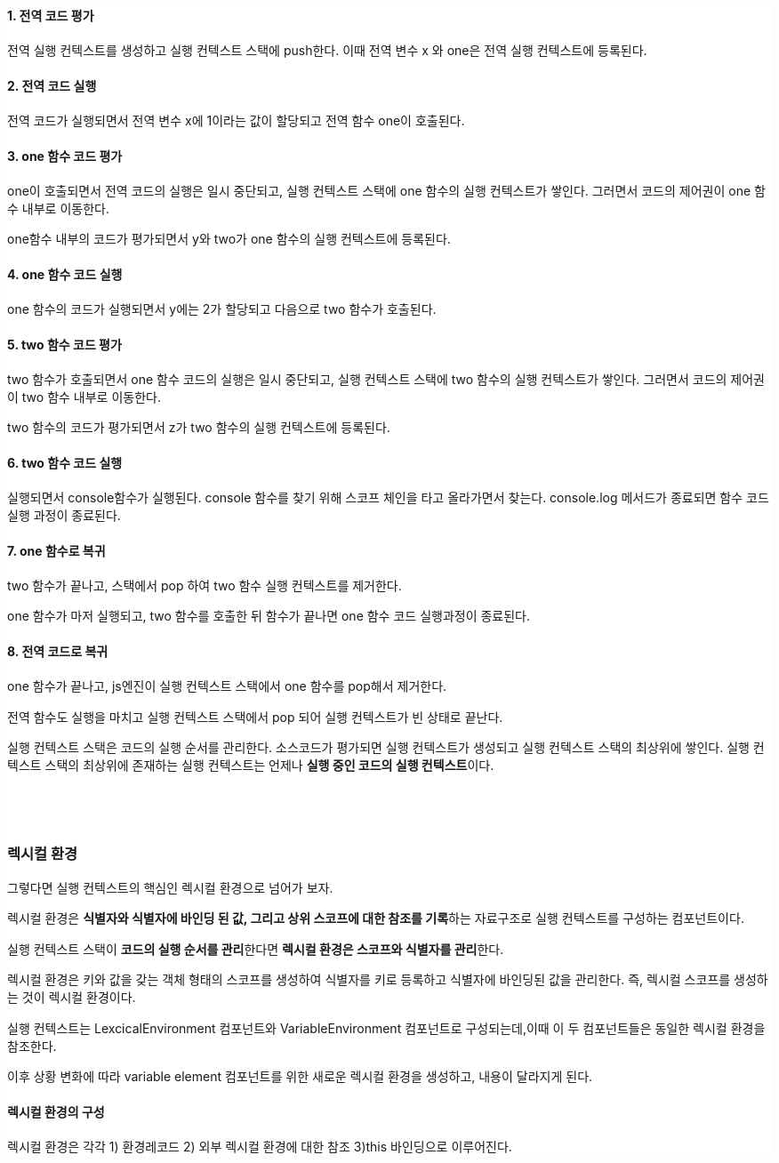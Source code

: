 #### 1. 전역 코드 평가
전역 실행 컨텍스트를 생성하고 실행 컨텍스트 스택에 push한다.
이때 전역 변수 x 와 one은 전역 실행 컨텍스트에 등록된다.

#### 2. 전역 코드 실행
전역 코드가 실행되면서 전역 변수 x에 1이라는 값이 할당되고 전역 함수 one이 호출된다. 

#### 3. one 함수 코드 평가
one이 호출되면서 전역 코드의 실행은 일시 중단되고, 실행 컨텍스트 스택에 one 함수의 실행 컨텍스트가 쌓인다. 그러면서 코드의 제어권이 one 함수 내부로 이동한다.

one함수 내부의 코드가 평가되면서 y와 two가 one 함수의 실행 컨텍스트에 등록된다.

#### 4. one 함수 코드 실행
one 함수의 코드가 실행되면서 y에는 2가 할당되고 다음으로 two 함수가 호출된다.

#### 5. two 함수 코드 평가
two 함수가 호출되면서 one 함수 코드의 실행은 일시 중단되고, 실행 컨텍스트 스택에 two 함수의 실행 컨텍스트가 쌓인다.
 그러면서 코드의 제어권이 two 함수 내부로 이동한다.

two 함수의 코드가 평가되면서 z가 two 함수의 실행 컨텍스트에 등록된다. 

#### 6. two 함수 코드 실행
실행되면서 console함수가 실행된다. console 함수를 찾기 위해 스코프 체인을 타고 올라가면서 찾는다.
console.log 메서드가 종료되면 함수 코드 실행 과정이 종료된다. 

#### 7. one 함수로 복귀
two 함수가 끝나고, 스택에서 pop 하여 two 함수 실행 컨텍스트를 제거한다.

 one 함수가 마저 실행되고, two 함수를 호출한 뒤 함수가 끝나면 one 함수 코드 실행과정이 종료된다. 

#### 8. 전역 코드로 복귀
one 함수가 끝나고, js엔진이 실행 컨텍스트 스택에서 one 함수를 pop해서 제거한다.

전역 함수도 실행을 마치고 실행 컨텍스트 스택에서 pop 되어 실행 컨텍스트가 빈 상태로 끝난다.


실행 컨텍스트 스택은 코드의 실행 순서를 관리한다. 소스코드가 평가되면 실행 컨텍스트가 생성되고 실행 컨텍스트 스택의 최상위에 쌓인다. 실행 컨텍스트 스택의 최상위에 존재하는 실행 컨텍스트는 언제나 **실행 중인 코드의 실행 컨텍스트**이다. 


<Br>
<br>

### 렉시컬 환경
그렇다면 실행 컨텍스트의 핵심인 렉시컬 환경으로 넘어가 보자. 

렉시컬 환경은 **식별자와 식별자에 바인딩 된 값, 그리고 상위 스코프에 대한 참조를 기록**하는 자료구조로 실행 컨텍스트를 구성하는 컴포넌트이다. 

실행 컨텍스트 스택이 **코드의 실행 순서를 관리**한다면 **렉시컬 환경은 스코프와 식별자를 관리**한다.

렉시컬 환경은 키와 값을 갖는 객체 형태의 스코프를 생성하여 식별자를 키로 등록하고 식별자에 바인딩된 값을 관리한다. 즉, 렉시컬 스코프를 생성하는 것이 렉시컬 환경이다.

실행 컨텍스트는 LexcicalEnvironment 컴포넌트와 VariableEnvironment 컴포넌트로 구성되는데,이때 이 두 컴포넌트들은 동일한 렉시컬 환경을 참조한다.

이후 상황 변화에 따라 variable element 컴포넌트를 위한 새로운 렉시컬 환경을 생성하고, 내용이 달라지게 된다. 

#### 렉시컬 환경의 구성
렉시컬 환경은 각각 1) 환경레코드 2) 외부 렉시컬 환경에 대한 참조 3)this 바인딩으로 이루어진다.
